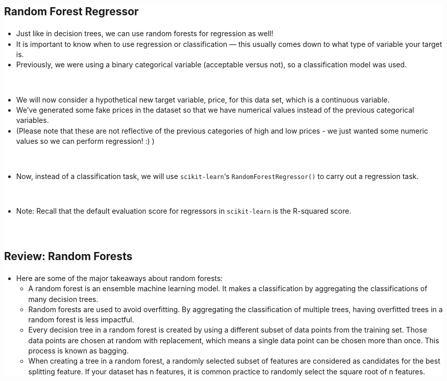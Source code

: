 ## Random Forest Regressor
- Just like in decision trees, we can use random forests for regression as well! 
- It is important to know when to use regression or classification — this usually comes down to what type of variable your target is. 
- Previously, we were using a binary categorical variable (acceptable versus not), so a classification model was used.

<br>

- We will now consider a hypothetical new target variable, price, for this data set, which is a continuous variable. 
- We’ve generated some fake prices in the dataset so that we have numerical values instead of the previous categorical variables. 
- (Please note that these are not reflective of the previous categories of high and low prices - we just wanted some numeric values so we can perform regression! :) )

<br>

- Now, instead of a classification task, we will use `scikit-learn`‘s `RandomForestRegressor()` to carry out a regression task.

<br>

- Note: Recall that the default evaluation score for regressors in `scikit-learn` is the R-squared score.

<br>

## Review: Random Forests
- Here are some of the major takeaways about random forests:
    - A random forest is an ensemble machine learning model. It makes a classification by aggregating the classifications of many decision trees.
    - Random forests are used to avoid overfitting. By aggregating the classification of multiple trees, having overfitted trees in a random forest is less impactful.
    - Every decision tree in a random forest is created by using a different subset of data points from the training set. Those data points are chosen at random with replacement, which means a single data point can be chosen more than once. This process is known as bagging.
    - When creating a tree in a random forest, a randomly selected subset of features are considered as candidates for the best splitting feature. If your dataset has n features, it is common practice to randomly select the square root of n features.
